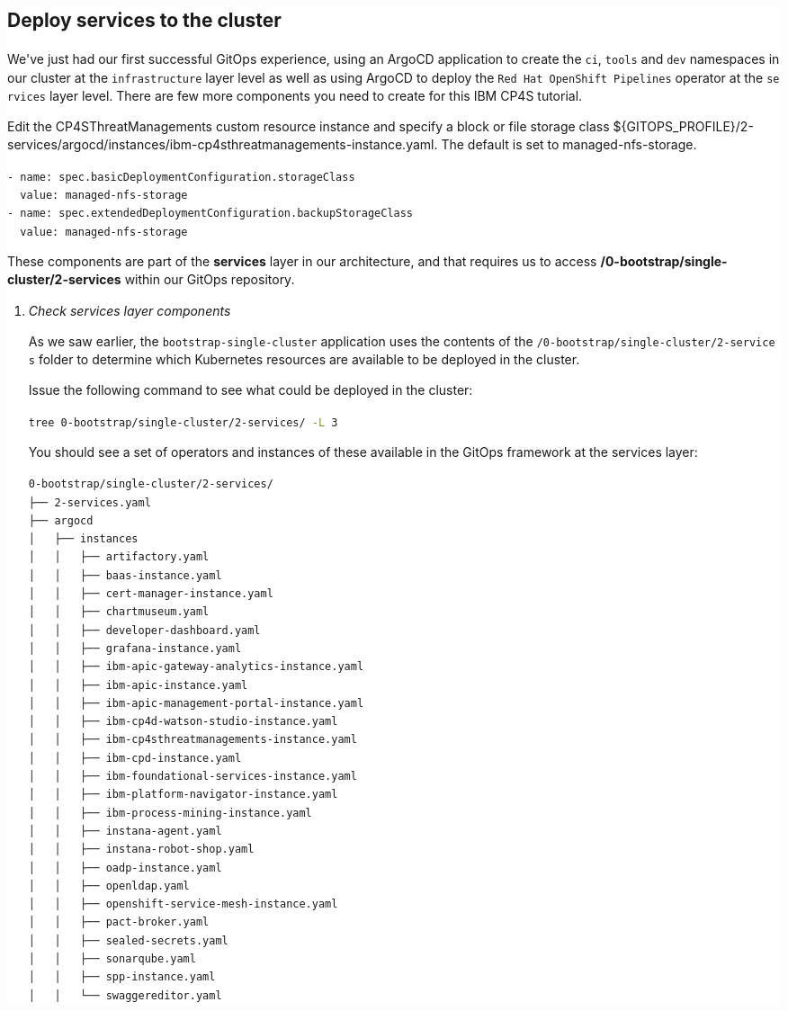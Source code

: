 ## Deploy services to the cluster



We've just had our first successful GitOps experience, using an ArgoCD application to create the `ci`, `tools` and `dev` namespaces in our cluster at the `infrastructure` layer level as well as using ArgoCD to deploy the `Red Hat OpenShift Pipelines` operator at the `services` layer level. There are few more components you need to create for this IBM CP4S tutorial. 

Edit the CP4SThreatManagements custom resource instance and specify a block or file storage class ${GITOPS_PROFILE}/2-services/argocd/instances/ibm-cp4sthreatmanagements-instance.yaml. The default is set to managed-nfs-storage.

  ```bash
  - name: spec.basicDeploymentConfiguration.storageClass
    value: managed-nfs-storage
  - name: spec.extendedDeploymentConfiguration.backupStorageClass
    value: managed-nfs-storage
  ```

These components are part of the **services** layer in our architecture, and
that requires us to access **/0-bootstrap/single-cluster/2-services** within our GitOps repository.

  1. *Check services layer components*

      As we saw earlier, the `bootstrap-single-cluster` application uses the contents of the
      `/0-bootstrap/single-cluster/2-services` folder to determine which Kubernetes resources are available to be deployed in the cluster.

      Issue the following command to see what could be deployed in the cluster:

      ```bash
      tree 0-bootstrap/single-cluster/2-services/ -L 3
      ```

      You should see a set of operators and instances of these available in the GitOps framework at the services layer:

      ``` { .bash .no-copy }
      0-bootstrap/single-cluster/2-services/
      ├── 2-services.yaml
      ├── argocd
      │   ├── instances
      │   │   ├── artifactory.yaml
      │   │   ├── baas-instance.yaml
      │   │   ├── cert-manager-instance.yaml
      │   │   ├── chartmuseum.yaml
      │   │   ├── developer-dashboard.yaml
      │   │   ├── grafana-instance.yaml
      │   │   ├── ibm-apic-gateway-analytics-instance.yaml
      │   │   ├── ibm-apic-instance.yaml
      │   │   ├── ibm-apic-management-portal-instance.yaml
      │   │   ├── ibm-cp4d-watson-studio-instance.yaml
      │   │   ├── ibm-cp4sthreatmanagements-instance.yaml
      │   │   ├── ibm-cpd-instance.yaml
      │   │   ├── ibm-foundational-services-instance.yaml
      │   │   ├── ibm-platform-navigator-instance.yaml
      │   │   ├── ibm-process-mining-instance.yaml
      │   │   ├── instana-agent.yaml
      │   │   ├── instana-robot-shop.yaml
      │   │   ├── oadp-instance.yaml
      │   │   ├── openldap.yaml
      │   │   ├── openshift-service-mesh-instance.yaml
      │   │   ├── pact-broker.yaml
      │   │   ├── sealed-secrets.yaml
      │   │   ├── sonarqube.yaml
      │   │   ├── spp-instance.yaml
      │   │   └── swaggereditor.yaml